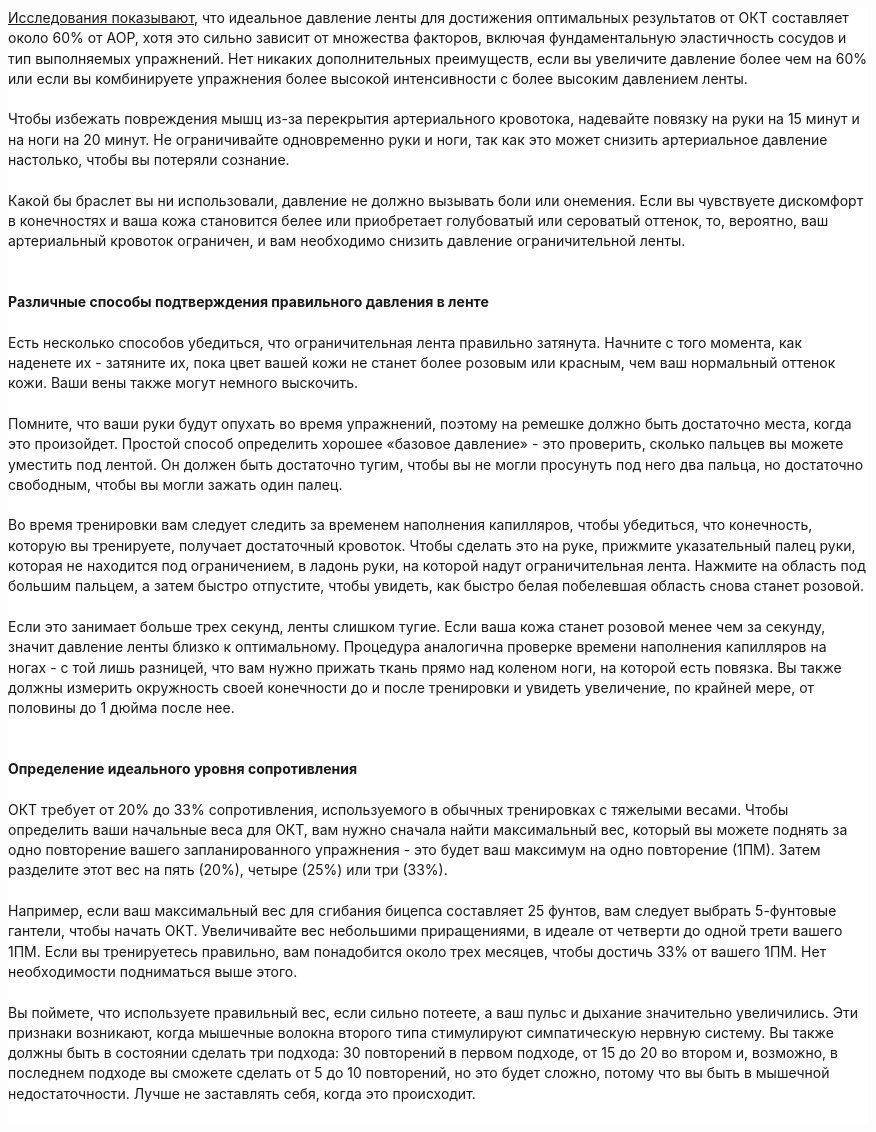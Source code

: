 <a class="text-blue-600" href="https://www.frontiersin.org/articles/10.3389/fphys.2019.00407/full">Исследования показывают,</a> что идеальное давление ленты для достижения оптимальных результатов от ОКТ составляет около 60% от AOP, хотя это сильно зависит от множества факторов, включая фундаментальную эластичность сосудов и тип выполняемых упражнений. Нет никаких дополнительных преимуществ, если вы увеличите давление более чем на 60% или если вы комбинируете упражнения более высокой интенсивности с более высоким давлением ленты.
<br/><br/>
Чтобы избежать повреждения мышц из-за перекрытия артериального кровотока, надевайте повязку на руки на 15 минут и на ноги на 20 минут. Не ограничивайте одновременно руки и ноги, так как это может снизить артериальное давление настолько, чтобы вы потеряли сознание.
<br/><br/>
Какой бы браслет вы ни использовали, давление не должно вызывать боли или онемения. Если вы чувствуете дискомфорт в конечностях и ваша кожа становится белее или приобретает голубоватый или сероватый оттенок, то, вероятно, ваш артериальный кровоток ограничен, и вам необходимо снизить давление ограничительной ленты.
<br/><br/><br/>
<strong class="text-4xl">
Различные способы подтверждения правильного давления в ленте
</strong><br/><br/>
Есть несколько способов убедиться, что ограничительная лента правильно затянута. Начните с того момента, как наденете их - затяните их, пока цвет вашей кожи не станет более розовым или красным, чем ваш нормальный оттенок кожи. Ваши вены также могут немного выскочить.
<br/><br/>
Помните, что ваши руки будут опухать во время упражнений, поэтому на ремешке должно быть достаточно места, когда это произойдет. Простой способ определить хорошее «базовое давление» - это проверить, сколько пальцев вы можете уместить под лентой. Он должен быть достаточно тугим, чтобы вы не могли просунуть под него два пальца, но достаточно свободным, чтобы вы могли зажать один палец.
<br/><br/>
Во время тренировки вам следует следить за временем наполнения капилляров, чтобы убедиться, что конечность, которую вы тренируете, получает достаточный кровоток. Чтобы сделать это на руке, прижмите указательный палец руки, которая не находится под ограничением, в ладонь руки, на которой надут ограничительная лента. Нажмите на область под большим пальцем, а затем быстро отпустите, чтобы увидеть, как быстро белая побелевшая область снова станет розовой.
<br/><br/>
Если это занимает больше трех секунд, ленты слишком тугие. Если ваша кожа станет розовой менее чем за секунду, значит давление ленты близко к оптимальному. Процедура аналогична проверке времени наполнения капилляров на ногах - с той лишь разницей, что вам нужно прижать ткань прямо над коленом ноги, на которой есть повязка. Вы также должны измерить окружность своей конечности до и после тренировки и увидеть увеличение, по крайней мере, от половины до 1 дюйма после нее.
<br/><br/><br/>
<strong class="text-4xl">
Определение идеального уровня сопротивления
</strong><br/><br/>
ОКТ требует от 20% до 33% сопротивления, используемого в обычных тренировках с тяжелыми весами. Чтобы определить ваши начальные веса для ОКТ, вам нужно сначала найти максимальный вес, который вы можете поднять за одно повторение вашего запланированного упражнения - это будет ваш максимум на одно повторение (1ПМ). Затем разделите этот вес на пять (20%), четыре (25%) или три (33%).
<br/><br/>
Например, если ваш максимальный вес для сгибания бицепса составляет 25 фунтов, вам следует выбрать 5-фунтовые гантели, чтобы начать ОКТ. Увеличивайте вес небольшими приращениями, в идеале от четверти до одной трети вашего 1ПМ. Если вы тренируетесь правильно, вам понадобится около трех месяцев, чтобы достичь 33% от вашего 1ПМ. Нет необходимости подниматься выше этого.
<br/><br/>
Вы поймете, что используете правильный вес, если сильно потеете, а ваш пульс и дыхание значительно увеличились. Эти признаки возникают, когда мышечные волокна второго типа стимулируют симпатическую нервную систему. Вы также должны быть в состоянии сделать три подхода: 30 повторений в первом подходе, от 15 до 20 во втором и, возможно, в последнем подходе вы сможете сделать от 5 до 10 повторений, но это будет сложно, потому что вы быть в мышечной недостаточности. Лучше не заставлять себя, когда это происходит.
<br/><br/>